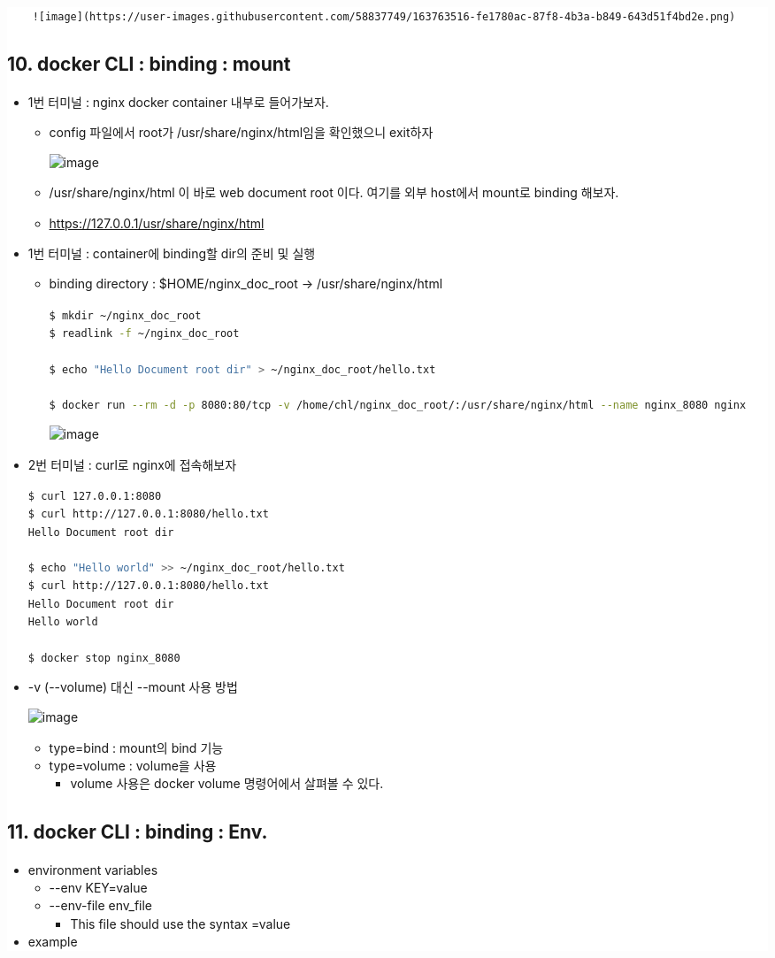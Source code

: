         ![image](https://user-images.githubusercontent.com/58837749/163763516-fe1780ac-87f8-4b3a-b849-643d51f4bd2e.png)

## 10. docker CLI : binding : mount
* 1번 터미널 : nginx docker container 내부로 들어가보자.
    - config 파일에서 root가 /usr/share/nginx/html임을 확인했으니 exit하자

        ![image](https://user-images.githubusercontent.com/58837749/163763908-cbce72fc-3514-4b9f-a12d-0d6b66eb0e46.png)

    - /usr/share/nginx/html 이 바로 web document root 이다. 여기를 외부 host에서 mount로 binding 해보자.
    - https://127.0.0.1/usr/share/nginx/html

* 1번 터미널 : container에 binding할 dir의 준비 및 실행
    - binding directory : $HOME/nginx_doc_root → /usr/share/nginx/html

        ```bash
        $ mkdir ~/nginx_doc_root
        $ readlink -f ~/nginx_doc_root

        $ echo "Hello Document root dir" > ~/nginx_doc_root/hello.txt

        $ docker run --rm -d -p 8080:80/tcp -v /home/chl/nginx_doc_root/:/usr/share/nginx/html --name nginx_8080 nginx
        ```

        ![image](https://user-images.githubusercontent.com/58837749/163765964-17a14f33-80ba-42b4-ac4c-35108d9e24c7.png)


* 2번 터미널 : curl로 nginx에 접속해보자

    ```bash
    $ curl 127.0.0.1:8080
    $ curl http://127.0.0.1:8080/hello.txt
    Hello Document root dir

    $ echo "Hello world" >> ~/nginx_doc_root/hello.txt
    $ curl http://127.0.0.1:8080/hello.txt
    Hello Document root dir
    Hello world

    $ docker stop nginx_8080
    ```

* -v (--volume) 대신 --mount 사용 방법

    ![image](https://user-images.githubusercontent.com/58837749/163765855-a81d29f8-62ae-4b15-a296-e78e19411240.png)

    - type=bind : mount의 bind 기능
    - type=volume : volume을 사용
        + volume 사용은 docker volume 명령어에서 살펴볼 수 있다.


## 11. docker CLI : binding : Env.
* environment variables
    - --env KEY=value
    - --env-file env_file
        + This file should use the syntax <variable>=value
* example
